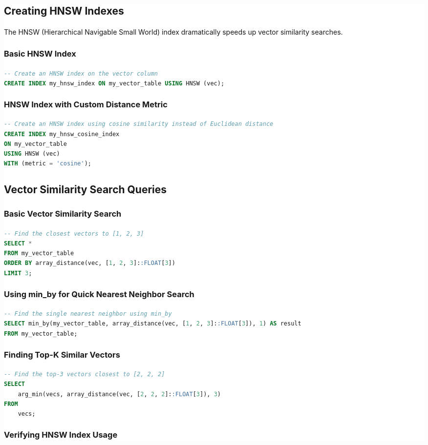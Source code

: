 ## Creating HNSW Indexes

The HNSW (Hierarchical Navigable Small World) index dramatically speeds up vector similarity searches.

### Basic HNSW Index

```sql
-- Create an HNSW index on the vector column
CREATE INDEX my_hnsw_index ON my_vector_table USING HNSW (vec);
```

### HNSW Index with Custom Distance Metric

```sql
-- Create an HNSW index using cosine similarity instead of Euclidean distance
CREATE INDEX my_hnsw_cosine_index
ON my_vector_table
USING HNSW (vec)
WITH (metric = 'cosine');
```

## Vector Similarity Search Queries

### Basic Vector Similarity Search

```sql
-- Find the closest vectors to [1, 2, 3]
SELECT *
FROM my_vector_table
ORDER BY array_distance(vec, [1, 2, 3]::FLOAT[3])
LIMIT 3;
```

### Using min_by for Quick Nearest Neighbor Search

```sql
-- Find the single nearest neighbor using min_by
SELECT min_by(my_vector_table, array_distance(vec, [1, 2, 3]::FLOAT[3]), 1) AS result
FROM my_vector_table;
```

### Finding Top-K Similar Vectors

```sql
-- Find the top-3 vectors closest to [2, 2, 2]
SELECT
    arg_min(vecs, array_distance(vec, [2, 2, 2]::FLOAT[3]), 3)
FROM
    vecs;
```

### Verifying HNSW Index Usage
